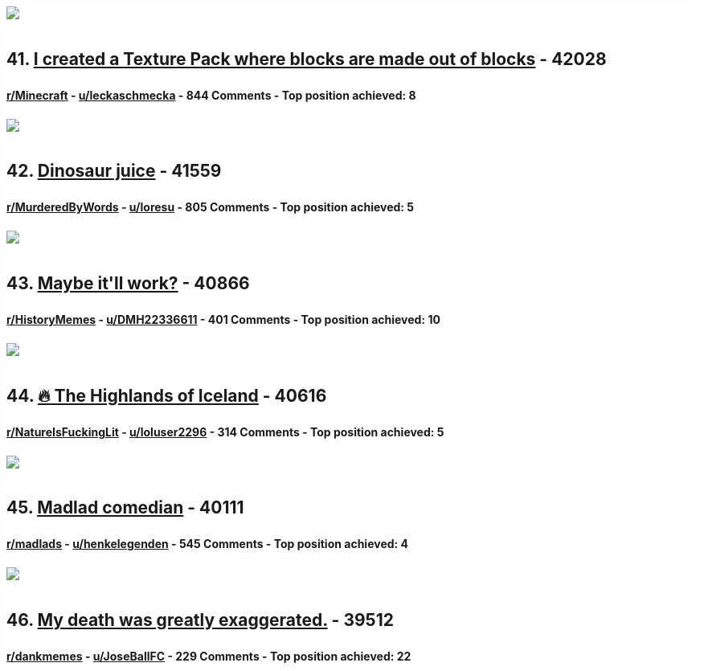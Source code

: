 <a href="https://i.redd.it/erwjfjfib9941.jpg"><img src="https://b.thumbs.redditmedia.com/T4z6Pa6kWNlO1O-a29X7e2iTwZKXqPVS-vjpFqjJ9WA.jpg"></img></a>

## 41. [I created a Texture Pack where blocks are made out of blocks](http://reddit.com/r/Minecraft/comments/ekz63o/i_created_a_texture_pack_where_blocks_are_made/) - 42028
#### [r/Minecraft](http://reddit.com/r/Minecraft) - [u/leckaschmecka](http://reddit.com/u/leckaschmecka) - 844 Comments - Top position achieved: 8

<a href="https://v.redd.it/hinn58bgl7941"><img src="https://a.thumbs.redditmedia.com/fu7A8c5Xt7lQPmdzjqxVMD9vfZuqFMdU2YlrzJfSYc4.jpg"></img></a>

## 42. [Dinosaur juice](http://reddit.com/r/MurderedByWords/comments/el1una/dinosaur_juice/) - 41559
#### [r/MurderedByWords](http://reddit.com/r/MurderedByWords) - [u/loresu](http://reddit.com/u/loresu) - 805 Comments - Top position achieved: 5

<a href="https://i.imgur.com/uIUmoCc.jpg"><img src="https://b.thumbs.redditmedia.com/bt4WBxTzYN7CNoIMueAckMhxR_JD4a8tYdswd4iUVmo.jpg"></img></a>

## 43. [Maybe it'll work?](http://reddit.com/r/HistoryMemes/comments/eky0bf/maybe_itll_work/) - 40866
#### [r/HistoryMemes](http://reddit.com/r/HistoryMemes) - [u/DMH22336611](http://reddit.com/u/DMH22336611) - 401 Comments - Top position achieved: 10

<a href="https://i.redd.it/0gl484x5b7941.jpg"><img src="https://b.thumbs.redditmedia.com/_0Js2VaRdt7xQWKhM1l9hAKEG6ZYEFzELhZjPGtLi5o.jpg"></img></a>

## 44. [🔥 The Highlands of Iceland](http://reddit.com/r/NatureIsFuckingLit/comments/ekwknm/the_highlands_of_iceland/) - 40616
#### [r/NatureIsFuckingLit](http://reddit.com/r/NatureIsFuckingLit) - [u/loluser2296](http://reddit.com/u/loluser2296) - 314 Comments - Top position achieved: 5

<a href="https://i.redd.it/srllz7ovs6941.jpg"><img src="https://b.thumbs.redditmedia.com/86fn32fdWbOtua5-XkPvZ1Yn6BXBld0CIcU2EJxrnFM.jpg"></img></a>

## 45. [Madlad comedian](http://reddit.com/r/madlads/comments/ekr3zv/madlad_comedian/) - 40111
#### [r/madlads](http://reddit.com/r/madlads) - [u/henkelegenden](http://reddit.com/u/henkelegenden) - 545 Comments - Top position achieved: 4

<a href="https://i.redd.it/wy10n73z94941.jpg"><img src="https://b.thumbs.redditmedia.com/IIaWpQzTQJ8Hhbj1Hp34KWaDsbZB4BxcUXth31vDJBg.jpg"></img></a>

## 46. [My death was greatly exaggerated.](http://reddit.com/r/dankmemes/comments/ekyxbl/my_death_was_greatly_exaggerated/) - 39512
#### [r/dankmemes](http://reddit.com/r/dankmemes) - [u/JoseBallFC](http://reddit.com/u/JoseBallFC) - 229 Comments - Top position achieved: 22
